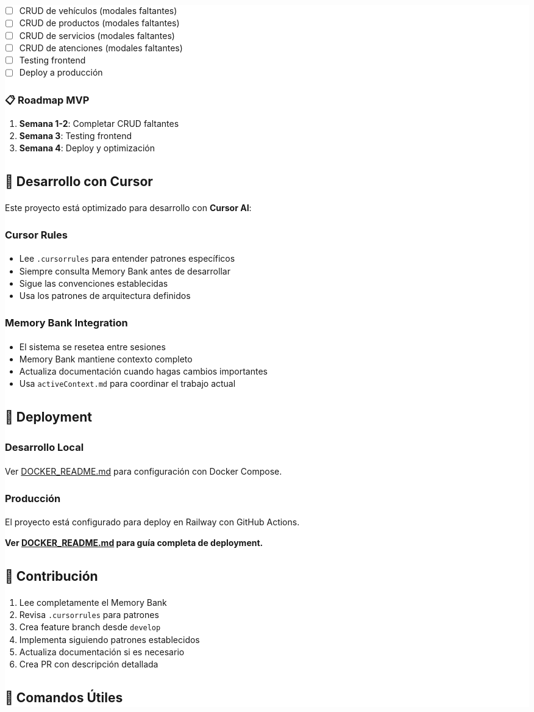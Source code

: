 - [ ] CRUD de vehículos (modales faltantes)
- [ ] CRUD de productos (modales faltantes)
- [ ] CRUD de servicios (modales faltantes)
- [ ] CRUD de atenciones (modales faltantes)
- [ ] Testing frontend
- [ ] Deploy a producción

### **📋 Roadmap MVP**

1. **Semana 1-2**: Completar CRUD faltantes
2. **Semana 3**: Testing frontend
3. **Semana 4**: Deploy y optimización

## 🧠 **Desarrollo con Cursor**

Este proyecto está optimizado para desarrollo con **Cursor AI**:

### **Cursor Rules**

- Lee `.cursorrules` para entender patrones específicos
- Siempre consulta Memory Bank antes de desarrollar
- Sigue las convenciones establecidas
- Usa los patrones de arquitectura definidos

### **Memory Bank Integration**

- El sistema se resetea entre sesiones
- Memory Bank mantiene contexto completo
- Actualiza documentación cuando hagas cambios importantes
- Usa `activeContext.md` para coordinar el trabajo actual

## 🚀 **Deployment**

### **Desarrollo Local**
Ver [DOCKER_README.md](./DOCKER_README.md) para configuración con Docker Compose.

### **Producción**
El proyecto está configurado para deploy en Railway con GitHub Actions.

**Ver [DOCKER_README.md](./DOCKER_README.md) para guía completa de deployment.**

## 🤝 **Contribución**

1. Lee completamente el Memory Bank
2. Revisa `.cursorrules` para patrones
3. Crea feature branch desde `develop`
4. Implementa siguiendo patrones establecidos
5. Actualiza documentación si es necesario
6. Crea PR con descripción detallada

## 📝 **Comandos Útiles**
